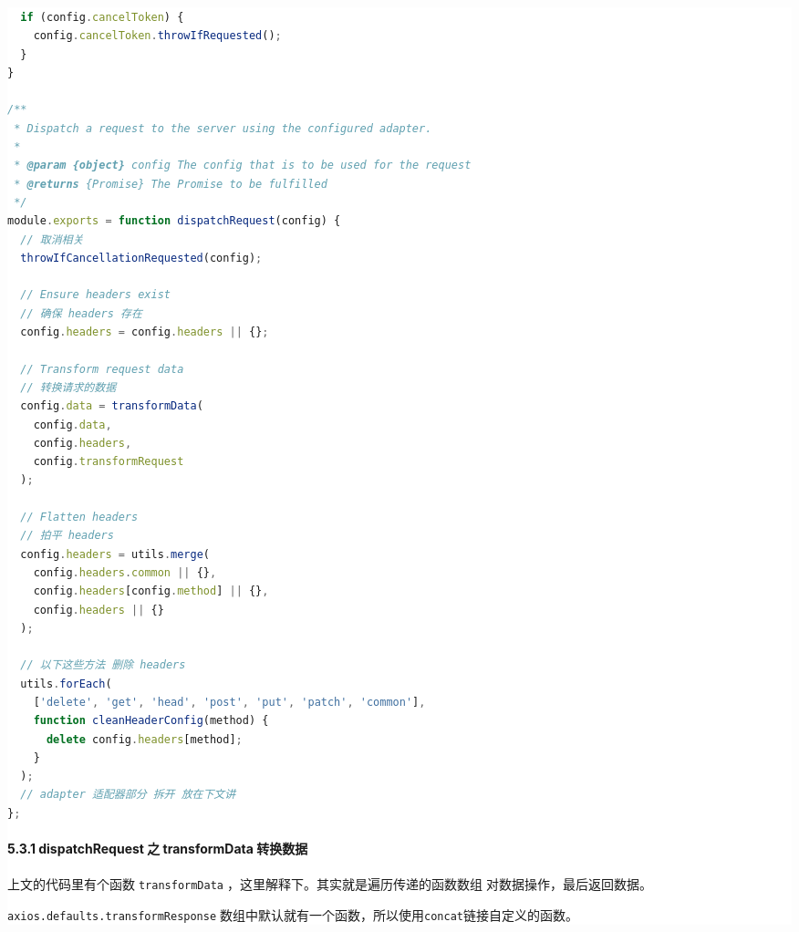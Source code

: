 ```js
  if (config.cancelToken) {
    config.cancelToken.throwIfRequested();
  }
}

/**
 * Dispatch a request to the server using the configured adapter.
 *
 * @param {object} config The config that is to be used for the request
 * @returns {Promise} The Promise to be fulfilled
 */
module.exports = function dispatchRequest(config) {
  // 取消相关
  throwIfCancellationRequested(config);

  // Ensure headers exist
  // 确保 headers 存在
  config.headers = config.headers || {};

  // Transform request data
  // 转换请求的数据
  config.data = transformData(
    config.data,
    config.headers,
    config.transformRequest
  );

  // Flatten headers
  // 拍平 headers
  config.headers = utils.merge(
    config.headers.common || {},
    config.headers[config.method] || {},
    config.headers || {}
  );

  // 以下这些方法 删除 headers
  utils.forEach(
    ['delete', 'get', 'head', 'post', 'put', 'patch', 'common'],
    function cleanHeaderConfig(method) {
      delete config.headers[method];
    }
  );
  // adapter 适配器部分 拆开 放在下文讲
};
```

#### 5.3.1 dispatchRequest 之 transformData 转换数据

上文的代码里有个函数 `transformData` ，这里解释下。其实就是遍历传递的函数数组 对数据操作，最后返回数据。

`axios.defaults.transformResponse` 数组中默认就有一个函数，所以使用`concat`链接自定义的函数。
